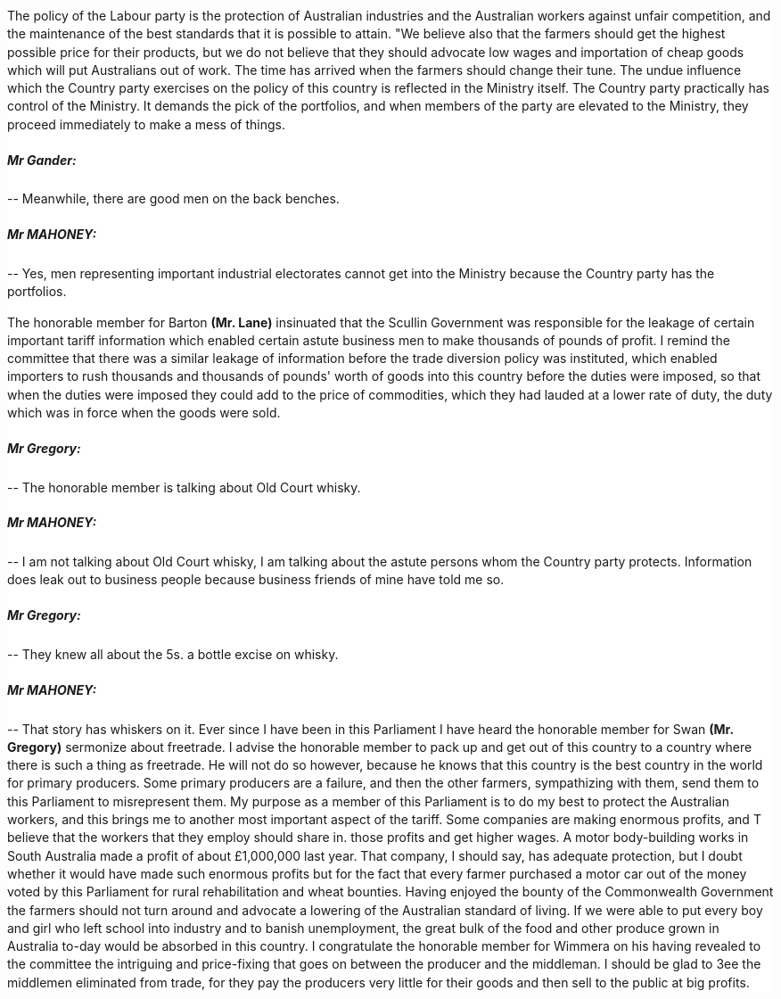 The policy of the Labour party is the protection of Australian industries and the Australian workers against unfair competition, and the maintenance of the best standards that it is possible to attain. "We believe also that the farmers should get the highest possible price for their products,  but  we do not believe that they should advocate low wages and importation of cheap goods which will put Australians out of work. The time has arrived when the farmers should change their tune. The undue influence which the Country party exercises on the policy of this country is reflected in the Ministry itself. The Country party practically has control of the Ministry. It demands the pick of the portfolios, and when members of the party are elevated to the Ministry, they proceed immediately to make a mess of things. 

##### Mr Gander:

-- Meanwhile, there are good men on the back benches. 

##### Mr MAHONEY:

-- Yes, men representing important industrial electorates cannot get into the Ministry because the Country party has the portfolios. 

The honorable member for Barton  **(Mr. Lane)**  insinuated that the Scullin Government was responsible for the leakage of certain important tariff information which enabled certain astute business men to make thousands of pounds of profit. I remind the committee that there was a similar leakage of information before the trade diversion policy was instituted, which enabled importers to rush thousands and thousands of pounds' worth of goods into this country before the duties were imposed, so that when the duties were imposed they could add to the price of commodities, which they had lauded at a lower rate of duty, the duty which was in force when the goods were sold. 

##### Mr Gregory:

-- The honorable member is talking about Old Court whisky. 

##### Mr MAHONEY:

-- I am not talking about Old Court whisky, I am talking about the astute persons whom the Country party protects. Information does leak out to business people because business friends of mine have told me so. 

##### Mr Gregory:

-- They knew all about the 5s. a bottle excise on whisky. 

##### Mr MAHONEY:

-- That story has whiskers on it. Ever since I have been in this Parliament I have heard the honorable member for Swan  **(Mr. Gregory)**  sermonize about freetrade. I advise the honorable member to pack up and get out of this country to a country where there is such a thing as freetrade. He will not do so however, because he knows that this country is the best country in the world for primary producers. Some primary producers are a failure, and then the other farmers, sympathizing with them, send them to this Parliament to misrepresent them. My purpose as a member of this Parliament is to do my best to protect the Australian workers, and this brings me to another most important aspect of the tariff. Some companies are making enormous profits, and T believe that the workers that they employ should share in. those profits and get higher wages. A motor body-building works in South Australia made a profit of about £1,000,000 last year. That company, I should say, has adequate protection, but I doubt whether it would have made such enormous profits but for the fact that every farmer purchased a motor car out of the money voted by this Parliament for rural rehabilitation and wheat bounties. Having enjoyed the bounty of the Commonwealth Government the farmers should not turn around and advocate a lowering of the Australian standard of living. If we were able to put every boy and girl who left school into industry and to banish unemployment, the great bulk of the food and other produce grown in Australia to-day would be absorbed in this country. I congratulate the honorable member for Wimmera on his having revealed to the committee the intriguing and price-fixing that goes on between the producer and the middleman. I should be glad to  3ee  the middlemen eliminated from trade, for they pay the producers very little for their goods and then sell to the public at big profits. 
